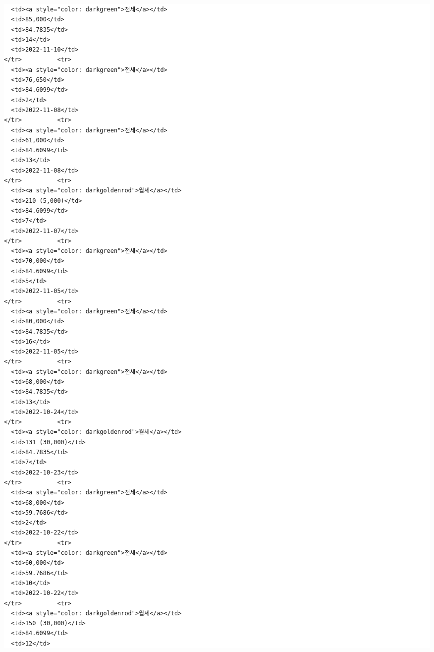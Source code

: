       <td><a style="color: darkgreen">전세</a></td>
      <td>85,000</td>
      <td>84.7835</td>
      <td>14</td>
      <td>2022-11-10</td>
    </tr>          <tr>
      <td><a style="color: darkgreen">전세</a></td>
      <td>76,650</td>
      <td>84.6099</td>
      <td>2</td>
      <td>2022-11-08</td>
    </tr>          <tr>
      <td><a style="color: darkgreen">전세</a></td>
      <td>61,000</td>
      <td>84.6099</td>
      <td>13</td>
      <td>2022-11-08</td>
    </tr>          <tr>
      <td><a style="color: darkgoldenrod">월세</a></td>
      <td>210 (5,000)</td>
      <td>84.6099</td>
      <td>7</td>
      <td>2022-11-07</td>
    </tr>          <tr>
      <td><a style="color: darkgreen">전세</a></td>
      <td>70,000</td>
      <td>84.6099</td>
      <td>5</td>
      <td>2022-11-05</td>
    </tr>          <tr>
      <td><a style="color: darkgreen">전세</a></td>
      <td>80,000</td>
      <td>84.7835</td>
      <td>16</td>
      <td>2022-11-05</td>
    </tr>          <tr>
      <td><a style="color: darkgreen">전세</a></td>
      <td>68,000</td>
      <td>84.7835</td>
      <td>13</td>
      <td>2022-10-24</td>
    </tr>          <tr>
      <td><a style="color: darkgoldenrod">월세</a></td>
      <td>131 (30,000)</td>
      <td>84.7835</td>
      <td>7</td>
      <td>2022-10-23</td>
    </tr>          <tr>
      <td><a style="color: darkgreen">전세</a></td>
      <td>68,000</td>
      <td>59.7686</td>
      <td>2</td>
      <td>2022-10-22</td>
    </tr>          <tr>
      <td><a style="color: darkgreen">전세</a></td>
      <td>60,000</td>
      <td>59.7686</td>
      <td>10</td>
      <td>2022-10-22</td>
    </tr>          <tr>
      <td><a style="color: darkgoldenrod">월세</a></td>
      <td>150 (30,000)</td>
      <td>84.6099</td>
      <td>12</td>